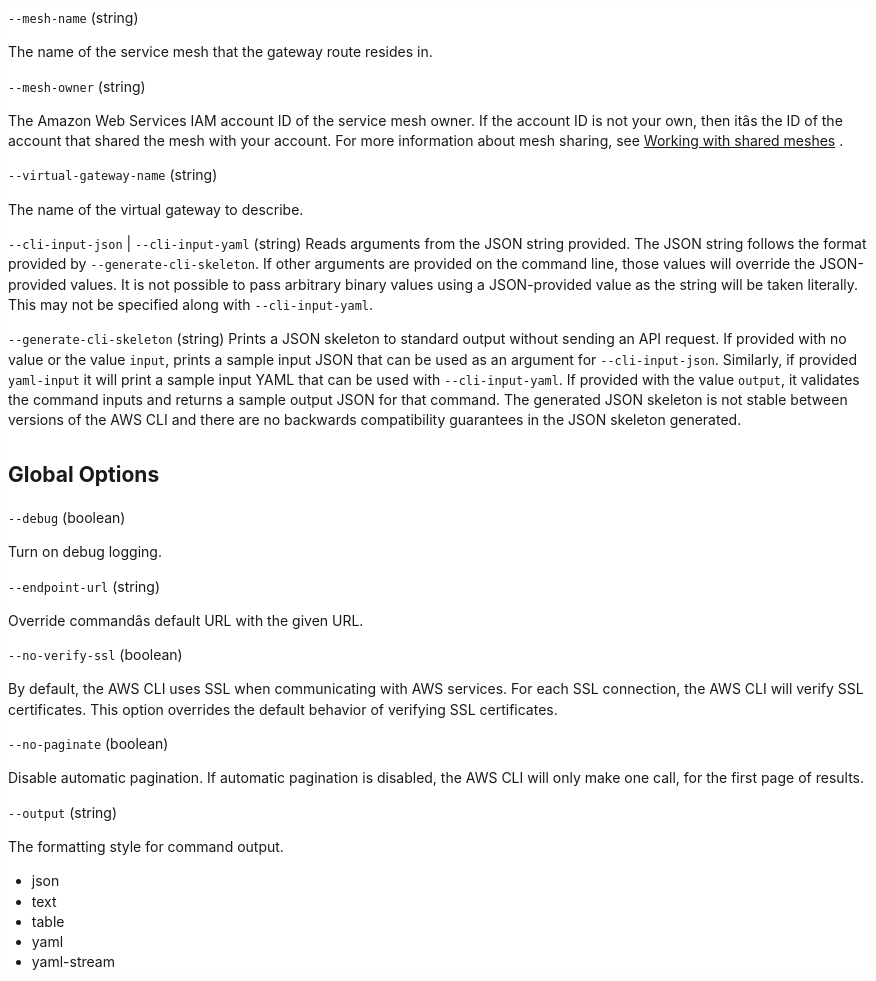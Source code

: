 `--mesh-name` (string)

The name of the service mesh that the gateway route resides in.

`--mesh-owner` (string)

The Amazon Web Services IAM account ID of the service mesh owner. If the account ID is not your own, then itâs the ID of the account that shared the mesh with your account. For more information about mesh sharing, see [Working with shared meshes](https://docs.aws.amazon.com/app-mesh/latest/userguide/sharing.html) .

`--virtual-gateway-name` (string)

The name of the virtual gateway to describe.

`--cli-input-json` | `--cli-input-yaml` (string)
Reads arguments from the JSON string provided. The JSON string follows the format provided by `--generate-cli-skeleton`. If other arguments are provided on the command line, those values will override the JSON-provided values. It is not possible to pass arbitrary binary values using a JSON-provided value as the string will be taken literally. This may not be specified along with `--cli-input-yaml`.

`--generate-cli-skeleton` (string)
Prints a JSON skeleton to standard output without sending an API request. If provided with no value or the value `input`, prints a sample input JSON that can be used as an argument for `--cli-input-json`. Similarly, if provided `yaml-input` it will print a sample input YAML that can be used with `--cli-input-yaml`. If provided with the value `output`, it validates the command inputs and returns a sample output JSON for that command. The generated JSON skeleton is not stable between versions of the AWS CLI and there are no backwards compatibility guarantees in the JSON skeleton generated.

## Global Options

`--debug` (boolean)

Turn on debug logging.

`--endpoint-url` (string)

Override commandâs default URL with the given URL.

`--no-verify-ssl` (boolean)

By default, the AWS CLI uses SSL when communicating with AWS services. For each SSL connection, the AWS CLI will verify SSL certificates. This option overrides the default behavior of verifying SSL certificates.

`--no-paginate` (boolean)

Disable automatic pagination. If automatic pagination is disabled, the AWS CLI will only make one call, for the first page of results.

`--output` (string)

The formatting style for command output.

- json
- text
- table
- yaml
- yaml-stream
